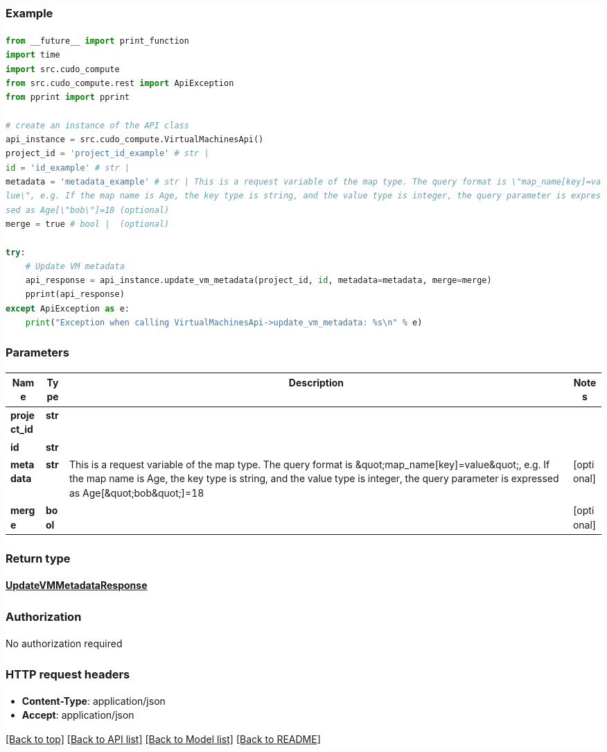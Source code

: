 ### Example
```python
from __future__ import print_function
import time
import src.cudo_compute
from src.cudo_compute.rest import ApiException
from pprint import pprint

# create an instance of the API class
api_instance = src.cudo_compute.VirtualMachinesApi()
project_id = 'project_id_example' # str | 
id = 'id_example' # str | 
metadata = 'metadata_example' # str | This is a request variable of the map type. The query format is \"map_name[key]=value\", e.g. If the map name is Age, the key type is string, and the value type is integer, the query parameter is expressed as Age[\"bob\"]=18 (optional)
merge = true # bool |  (optional)

try:
    # Update VM metadata
    api_response = api_instance.update_vm_metadata(project_id, id, metadata=metadata, merge=merge)
    pprint(api_response)
except ApiException as e:
    print("Exception when calling VirtualMachinesApi->update_vm_metadata: %s\n" % e)
```

### Parameters

Name | Type | Description  | Notes
------------- | ------------- | ------------- | -------------
 **project_id** | **str**|  | 
 **id** | **str**|  | 
 **metadata** | **str**| This is a request variable of the map type. The query format is \&quot;map_name[key]&#x3D;value\&quot;, e.g. If the map name is Age, the key type is string, and the value type is integer, the query parameter is expressed as Age[\&quot;bob\&quot;]&#x3D;18 | [optional] 
 **merge** | **bool**|  | [optional] 

### Return type

[**UpdateVMMetadataResponse**](UpdateVMMetadataResponse.md)

### Authorization

No authorization required

### HTTP request headers

 - **Content-Type**: application/json
 - **Accept**: application/json

[[Back to top]](#) [[Back to API list]](../README.md#documentation-for-api-endpoints) [[Back to Model list]](../README.md#documentation-for-models) [[Back to README]](../README.md)

